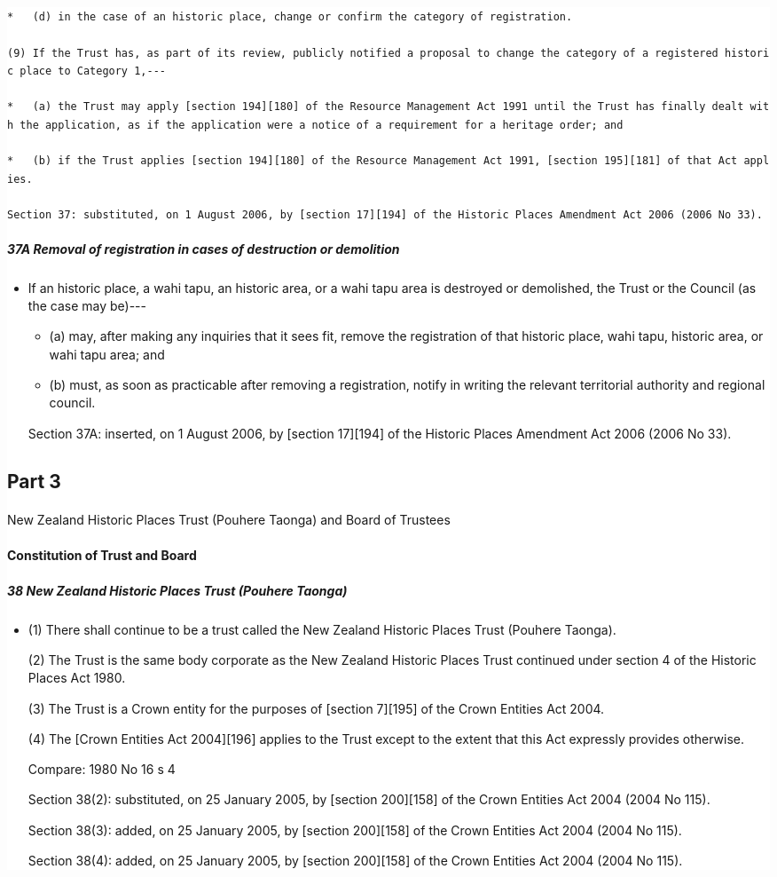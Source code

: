     *   (d) in the case of an historic place, change or confirm the category of registration.
    
    (9) If the Trust has, as part of its review, publicly notified a proposal to change the category of a registered historic place to Category 1,---
        
    *   (a) the Trust may apply [section 194][180] of the Resource Management Act 1991 until the Trust has finally dealt with the application, as if the application were a notice of a requirement for a heritage order; and
    
    *   (b) if the Trust applies [section 194][180] of the Resource Management Act 1991, [section 195][181] of that Act applies.
    
    Section 37: substituted, on 1 August 2006, by [section 17][194] of the Historic Places Amendment Act 2006 (2006 No 33).

##### 37A Removal of registration in cases of destruction or demolition
    
*   If an historic place, a wahi tapu, an historic area, or a wahi tapu area is destroyed or demolished, the Trust or the Council (as the case may be)---
        
    *   (a) may, after making any inquiries that it sees fit, remove the registration of that historic place, wahi tapu, historic area, or wahi tapu area; and
    
    *   (b) must, as soon as practicable after removing a registration, notify in writing the relevant territorial authority and regional council.
    
    Section 37A: inserted, on 1 August 2006, by [section 17][194] of the Historic Places Amendment Act 2006 (2006 No 33).

## Part 3  
New Zealand Historic Places Trust (Pouhere Taonga) and Board of Trustees

#### Constitution of Trust and Board

##### 38 New Zealand Historic Places Trust (Pouhere Taonga)
    
*   (1) There shall continue to be a trust called the New Zealand Historic Places Trust (Pouhere Taonga).
    
    (2) The Trust is the same body corporate as the New Zealand Historic Places Trust continued under section 4 of the Historic Places Act 1980\.
    
    (3) The Trust is a Crown entity for the purposes of [section 7][195] of the Crown Entities Act 2004\.
    
    (4) The [Crown Entities Act 2004][196] applies to the Trust except to the extent that this Act expressly provides otherwise.
    
    Compare: 1980 No 16 s 4
    
    Section 38(2): substituted, on 25 January 2005, by [section 200][158] of the Crown Entities Act 2004 (2004 No 115).
    
    Section 38(3): added, on 25 January 2005, by [section 200][158] of the Crown Entities Act 2004 (2004 No 115).
    
    Section 38(4): added, on 25 January 2005, by [section 200][158] of the Crown Entities Act 2004 (2004 No 115).
